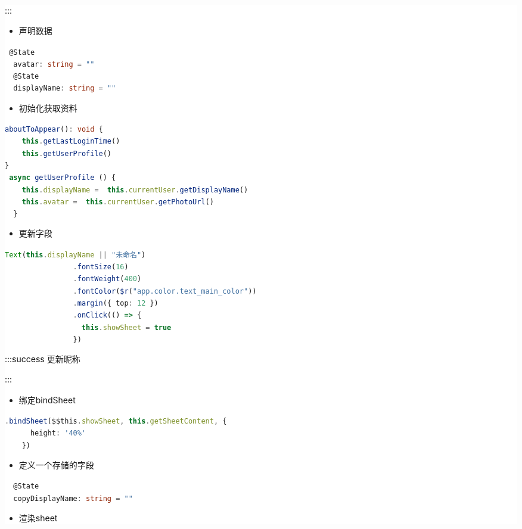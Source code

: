 :::

+ 声明数据

```typescript
 @State
  avatar: string = ""
  @State
  displayName: string = ""
```

+ 初始化获取资料

```typescript
aboutToAppear(): void {
    this.getLastLoginTime()
    this.getUserProfile()
}
 async getUserProfile () {
    this.displayName =  this.currentUser.getDisplayName()
    this.avatar =  this.currentUser.getPhotoUrl()
  }
```

+ 更新字段

```typescript
Text(this.displayName || "未命名")
                .fontSize(16)
                .fontWeight(400)
                .fontColor($r("app.color.text_main_color"))
                .margin({ top: 12 })
                .onClick(() => {
                  this.showSheet = true
                })
```

:::success
更新昵称

:::

+ 绑定bindSheet

```typescript
.bindSheet($$this.showSheet, this.getSheetContent, {
      height: '40%'
    })
```

+ 定义一个存储的字段

```typescript
  @State
  copyDisplayName: string = ""
```

+ 渲染sheet
